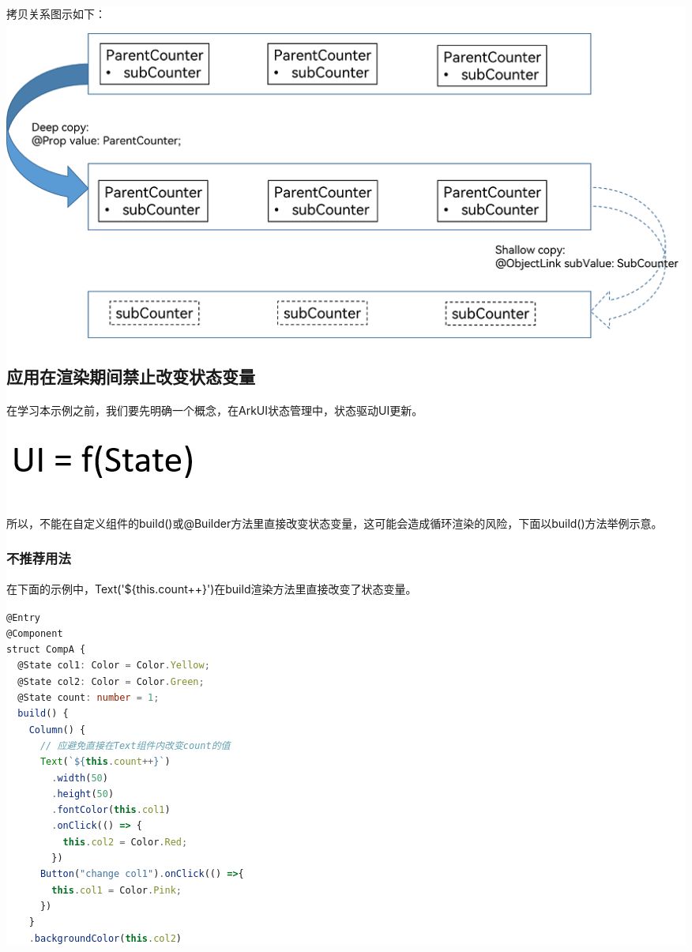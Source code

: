 
拷贝关系图示如下：


![zh-cn_image_0000001653949465](figures/zh-cn_image_0000001653949465.png)


## 应用在渲染期间禁止改变状态变量

在学习本示例之前，我们要先明确一个概念，在ArkUI状态管理中，状态驱动UI更新。

![zh-cn_image_0000001651365257](figures/zh-cn_image_0000001651365257.png)

所以，不能在自定义组件的build()或\@Builder方法里直接改变状态变量，这可能会造成循环渲染的风险，下面以build()方法举例示意。


### 不推荐用法

在下面的示例中，Text('${this.count++}')在build渲染方法里直接改变了状态变量。

  
```ts
@Entry
@Component
struct CompA {
  @State col1: Color = Color.Yellow;
  @State col2: Color = Color.Green;
  @State count: number = 1;
  build() {
    Column() {
      // 应避免直接在Text组件内改变count的值
      Text(`${this.count++}`)
        .width(50)
        .height(50)
        .fontColor(this.col1)
        .onClick(() => {
          this.col2 = Color.Red;
        })
      Button("change col1").onClick(() =>{
        this.col1 = Color.Pink;
      })
    }
    .backgroundColor(this.col2)
```